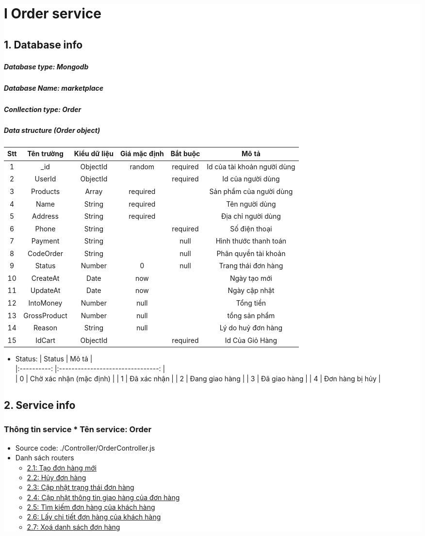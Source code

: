 # I Order service
## 1. Database info
##### Database type: Mongodb
##### Database Name: marketplace
##### Conllection type: Order
##### Data structure (Order object)

|Stt|Tên trường| Kiểu dữ liệu | Giá mặc định | Bắt buộc | Mô tả |
|:------------------:|:------------------:  |:------------:    |:----------------:    |:--------:    |:--------------------------------------------------:  |  
|1| _id               | ObjectId  | random | required | Id của tài khoản người dùng |
|2| UserId               | ObjectId  |  | required | Id của người dùng |
|3| Products               | Array  | required |  | Sản phẩm của người dùng |
|4| Name               | String  | required |  | Tên người dùng |
|5| Address               | String  | required |  | Địa chỉ người dùng |
|6| Phone               | String  |  | required | Số điện thoại |
|7| Payment               | String |  | null | Hình thước thanh toán |
|8| CodeOrder               | String  |  | null | Phân quyền tài khoản |
|9| Status              | Number | 0 | null | Trang thái đơn hàng |
|10| CreateAt               | Date  | now |  | Ngày tạo mới |
|11| UpdateAt         | Date  | now |  | Ngày cập nhật |
|12| IntoMoney               | Number  | null |  | Tổng tiền |
|13| GrossProduct               | Number  | null |  | tổng sản phẩm |
|14| Reason               | String  | null |  | Lý do huỷ đơn hàng |
|15| IdCart             | ObjectId |  | required | Id Của Giỏ Hàng |


+ Status: 
    | Status  |               Mô tả                  |  
    |:----------:    |:--------------------------------:    |  
    |    0     |           Chờ xác nhận (mặc định)     |
    |    1     |           Đã xác nhận     |
    |    2     |           Đang giao hàng     |
    |    3     |           Đã giao hàng     |
    |    4     |           Đơn hàng bị hủy     |
## 2. Service info  
### Thông tin service * Tên service: **Order**  
* Source code: ./Controller/OrderController.js  
* Danh sách routers  
   * [2.1: Tạo đơn hàng mới](#21--tạo-đơn-hàng-mới)  
   * [2.2: Hủy đơn hàng](#22--hủy-đơn-hàng)  
   * [2.3: Cập nhật trạng thái đơn hàng](#23--cập-nhật-trạng-thái-đơn-hàng)  
   * [2.4: Cập nhật thông tin giao hàng của đơn hàng](#24--cập-nhật-thông-tin-giao-hàng-của-đơn-hàng)
   * [2.5: Tìm kiếm đơn hàng của khách hàng](#25--tìm-kiếm-đơn-hàng-của-khách-hàng)  
   * [2.6: Lấy chi tiết đơn hàng của khách hàng](#26--lấy-chi-tiết-đơn-hàng-của-khách-hàng)
   * [2.7: Xoá danh sách đơn hàng](#27--xoá-danh-sách-đơn-hàng)
